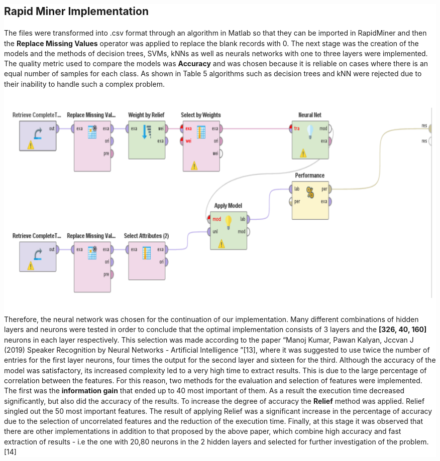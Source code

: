 ## Rapid Miner Implementation

The files were transformed into .csv format through an algorithm in Matlab so that they can be imported in RapidMiner and then the **Replace Missing Values** operator was applied to replace the blank records with 0. The next stage was the creation of the models and the methods of decision trees, SVMs, kNNs as well as neurals networks with one to three layers were implemented. The quality metric used to compare the models was **Accuracy** and was chosen because it is reliable on cases where there is an equal number of samples for each class. As shown in Table 5 algorithms such as decision trees and kNN were rejected due to their inability to handle such a complex problem.

<p alling = "center">
	    <img src = "images/ML/5.png" width = "100%">
</p>

Therefore, the neural network was chosen for the continuation of our implementation. Many different combinations of hidden layers and neurons were tested in order to conclude that the optimal implementation consists of 3 layers and the **[326,  40, 160]** neurons in each layer respectively. This selection was made according to the paper “Manoj Kumar, Pawan Kalyan, Jccvan J (2019) Speaker Recognition by Neural Networks - Artificial Intelligence ”[13], where it was suggested to use twice the number of entries for the first layer neurons, four times the output for the second layer and sixteen for the third. Although the accuracy of the model was satisfactory, its increased complexity led to a very high time to extract results. This is due to the large percentage of correlation between the features. For 
this reason, two methods for the evaluation and selection of features were implemented. The first was the **information gain** that ended up to 40 most important of them. As a result the execution time decreased significantly, but also did the accuracy of the results. To increase the degree of accuracy the **Relief** method was applied. Relief  singled out the 50 most important features. The result of applying Relief was a significant increase in the percentage of accuracy due to the selection of uncorrelated features and the reduction of the execution time. Finally, at this stage it was observed that there are other implementations in addition to that proposed by the above paper, which combine high accuracy and fast extraction of results - i.e the one with 20,80 neurons in the 2 hidden layers and selected for further investigation of the problem. [14]
